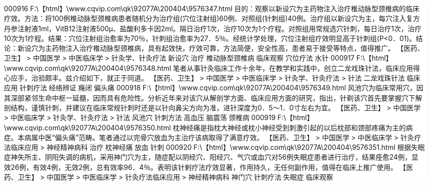 <DOC>
<DOCNUM>000916</DOCNUM>
<PATH>F:\【html】\www.cqvip.com\qk\92077A\200404\9576347.html</PATH>
<TITLE>新设穴为主药物注入治疗椎动脉型颈椎病临床观察</TITLE>
<ABSTRACT>目的：观察以<Acupoint>新设穴</Acupoint>为主<Method>药物注入</Method>治疗<Disease>椎动脉型颈椎病</Disease>的临床疗效。方法：将100例<Disease>椎动脉型颈椎病</Disease>患者随机分为治疗组(<Method>穴位注射</Method>组)60例、对照组(<Method>针刺</Method>组)40例。治疗组以<Acupoint>新设穴</Acupoint>为主，每穴注入<Drug>复方丹参注射液</Drug>1ml，<Drug>VitB12注射液</Drug>500μ、<Drug>盐酸利多卡因</Drug>2ml。隔日治疗1次，治疗10次为1个疗程。对照组用常规选穴<Method>针刺</Method>，每日治疗1次，治疗10次为1疗程。结果：<Method>穴位注射</Method>组治愈率为70％，<Method>针刺</Method>组治愈率为27．5％。经统计学处理，<Method>穴位注射</Method>组疗效明显高于<Method>针刺</Method>组(P<0．01)。结论：<Acupoint>新设穴</Acupoint>为主<Method>药物注入</Method>治疗<Disease>椎动脉型颈椎病</Disease>，具有起效快，疗效可靠，方法简便，安全性高，患者易于接受等特点，值得推广。</ABSTRACT>
<CLASSIFICATION>【医药、卫生】 > 中国医学 > 中医临床学 > 针灸学、针灸疗法</CLASSIFICATION>
<KEYWORDS>新设穴 治疗 椎动脉型颈椎病 临床观察 穴位疗法 水针</KEYWORDS>
</DOC>

<DOC>
<DOCNUM>000917</DOCNUM>
<PATH>F:\【html】\www.cqvip.com\qk\92077A\200404\9576348.html</PATH>
<TITLE>二龙戏珠针法临床应用</TITLE>
<ABSTRACT>笔者从事<Method>针灸</Method>临床工作十余年，在教学和实践中，创立<Method>二龙戏珠针法</Method>，临床应用得心应手，治验颇丰。兹介绍如下，就正于同道。</ABSTRACT>
<CLASSIFICATION>【医药、卫生】 > 中国医学 > 中医临床学 > 针灸学、针灸疗法 > 针法</CLASSIFICATION>
<KEYWORDS>二龙戏珠针法 临床应用 针刺疗法 经络辨证 癃闭 偏头痛</KEYWORDS>
</DOC>

<DOC>
<DOCNUM>000918</DOCNUM>
<PATH>F:\【html】\www.cqvip.com\qk\92077A\200404\9576349.html</PATH>
<TITLE>风池穴针刺方法探讨</TITLE>
<ABSTRACT><Acupoint>风池穴</Acupoint>为临床常用穴，因其深部紧邻生命中枢一延髓，因而具有危险性。分析近年来对该穴从解剖学方面、临床应用方面的研究，指出，<Method>针剃</Method>该穴首先要掌握穴下解剖结构，谨慎针刺，并建议在临床常规<Method>针刺</Method>时还是以针向鼻尖方向为准，进针深度为0．5～1．0寸左右为宜。</ABSTRACT>
<CLASSIFICATION>【医药、卫生】 > 中国医学 > 中医临床学 > 针灸学、针灸疗法 > 针法</CLASSIFICATION>
<KEYWORDS>风池穴 针刺方法 高血压 脑震荡 颈椎病</KEYWORDS>
</DOC>

<DOC>
<DOCNUM>000919</DOCNUM>
<PATH>F:\【html】\www.cqvip.com\qk\92077A\200404\9576350.html</PATH>
<TITLE>完骨穴放血为主治疗枕神经痛12例</TITLE>
<ABSTRACT><Disease>枕神经痛</Disease>是指<Organ>枕大神经</Organ>或<Organ>枕小神经</Organ>受到刺激引起的以后<Organ>枕部</Organ>和<Organ>颈部</Organ><Symptom>疼痛</Symptom>为主的病症。本病属中医“<Disease>偏头痛</Disease>”范畴。笔者通过以<Acupoint>完骨穴</Acupoint><Method>放血</Method>为主治疗该病取得了满意疗效。</ABSTRACT>
<CLASSIFICATION>【医药、卫生】 > 中国医学 > 中医临床学 > 针灸疗法临床应用 > 神经精神病科</CLASSIFICATION>
<KEYWORDS>治疗 枕神经痛 放血 针刺</KEYWORDS>
</DOC>

<DOC>
<DOCNUM>000920</DOCNUM>
<PATH>F:\【html】\www.cqvip.com\qk\92077A\200404\9576351.html</PATH>
<TITLE>神门穴为主针刺治疗失眠症56例临床观察</TITLE>
<ABSTRACT>根据<Disease>失眠症</Disease>神失所主、<Health>阴阳</Health>失调的病机，采用<Acupoint>神门穴</Acupoint>为主，随症配以<Acupoint>阴经穴</Acupoint>、<Acupoint>阳经穴</Acupoint>、<Acupoint>气穴</Acupoint>或<Acupoint>血穴</Acupoint>对56例<Disease>失眠症</Disease>患者进行治疗，结果痊愈24例，显效26例，有效4例，无效2例，总有效率96．4％。表明该<Method>针剌</Method>疗法疗效显著，作用持久，无任何副作用，值得在临床上推广使用。</ABSTRACT>
<CLASSIFICATION>【医药、卫生】 > 中国医学 > 中医临床学 > 针灸疗法临床应用 > 神经精神病科</CLASSIFICATION>
<KEYWORDS>神门穴 针刺疗法 失眠症 临床观察</KEYWORDS>
</DOC>
